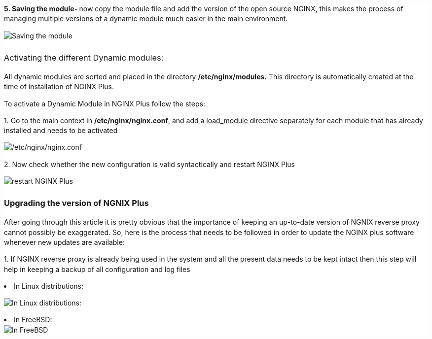 **5. Saving the module- <span style="font-weight: 400;">now copy the module file and add the version of the open source NGINX, this makes the process of managing multiple versions of a dynamic module much easier in the main environment.</span>**

<img class="alignnone size-large wp-image-2231" src="/assets/Proxy-40.png" alt="Saving the module" width="720" height="75" />

### <span style="font-weight: 400;">Activating the different Dynamic modules:</span>

<span style="font-weight: 400;">All dynamic modules are sorted and placed in the directory </span>**/etc/nginx/modules.** <span style="font-weight: 400;">This directory is automatically created at the time of installation of NGINX Plus.</span>

<span style="font-weight: 400;">To activate a Dynamic Module in NGINX Plus follow the steps:</span>

<span style="font-weight: 400;">1. Go to the</span> <span style="font-weight: 400;">main</span> <span style="font-weight: 400;">context in </span>**/etc/nginx/nginx.conf**<span style="font-weight: 400;">, and add a </span>[<span style="font-weight: 400;">load_module</span>](https://nginx.org/en/docs/ngx_core_module.html#load_module) <span style="font-weight: 400;">directive separately for each module that has already installed and needs to be activated</span>

<img class="alignnone size-large wp-image-2232" src="/assets/Proxy-41.png" alt=" /etc/nginx/nginx.conf" width="720" height="55" />

<span style="font-weight: 400;">2. Now check whether the new configuration is valid syntactically and restart NGINX Plus</span>

<img class="alignnone size-large wp-image-2233" src="/assets/Proxy-42.png" alt="restart NGINX Plus" width="720" height="48" />

### **Upgrading the version of NGNIX Plus**

<span style="font-weight: 400;">After going through this article it is pretty obvious that the importance of keeping an up-to-date version of </span><span style="font-weight: 400;">NGNIX reverse proxy</span> <span style="font-weight: 400;">cannot possibly be exaggerated. So, here is the process that needs to be followed in order to update the NGINX plus software whenever new updates are available:</span>

<span style="font-weight: 400;">1. If </span><span style="font-weight: 400;">NGINX reverse proxy</span> <span style="font-weight: 400;">is already being used in the system and all the present data needs to be kept intact then this step will help in keeping a backup of all configuration and log files</span>

<li style="font-weight: 400;">
  <span style="font-weight: 400;">In Linux distributions:</span>
</li>

<img class="alignnone size-large wp-image-2234" src="/assets/Proxy-43.png" alt="In Linux distributions:
" width="720" height="82" />

<li style="font-weight: 400;">
  <span style="font-weight: 400;">In FreeBSD:</span>
</li>

<img class="alignnone size-large wp-image-2235" src="/assets/Proxy-44.png" alt="In FreeBSD" width="720" height="102" />
